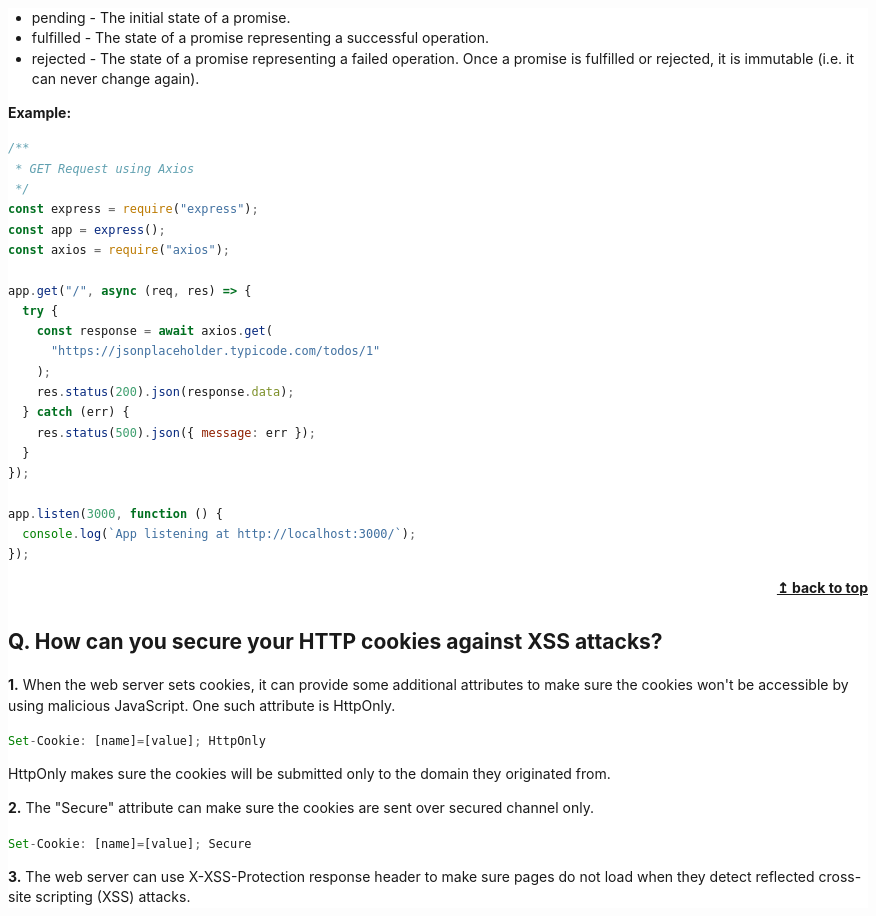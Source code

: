 * pending - The initial state of a promise.
* fulfilled - The state of a promise representing a successful operation.
* rejected - The state of a promise representing a failed operation.
Once a promise is fulfilled or rejected, it is immutable (i.e. it can never change again).  

**Example:**

```js
/**
 * GET Request using Axios
 */
const express = require("express");
const app = express();
const axios = require("axios");

app.get("/", async (req, res) => {
  try {
    const response = await axios.get(
      "https://jsonplaceholder.typicode.com/todos/1"
    );
    res.status(200).json(response.data);
  } catch (err) {
    res.status(500).json({ message: err });
  }
});

app.listen(3000, function () {
  console.log(`App listening at http://localhost:3000/`);
});
```

<div align="right">
    <b><a href="#table-of-contents">↥ back to top</a></b>
</div>

## Q. How can you secure your HTTP cookies against XSS attacks?

**1.** When the web server sets cookies, it can provide some additional attributes to make sure the cookies won\'t be accessible by using malicious JavaScript. One such attribute is HttpOnly.

```js
Set-Cookie: [name]=[value]; HttpOnly
```

HttpOnly makes sure the cookies will be submitted only to the domain they originated from.

**2.** The "Secure" attribute can make sure the cookies are sent over secured channel only.

```js
Set-Cookie: [name]=[value]; Secure
```

**3.** The web server can use X-XSS-Protection response header to make sure pages do not load when they detect reflected cross-site scripting (XSS) attacks.
